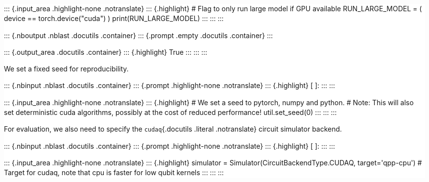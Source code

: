 ::: {.input_area .highlight-none .notranslate}
::: {.highlight}
    # Flag to only run large model if GPU available
    RUN_LARGE_MODEL = ( device == torch.device("cuda") )
    print(RUN_LARGE_MODEL)
:::
:::
:::

::: {.nboutput .nblast .docutils .container}
::: {.prompt .empty .docutils .container}
:::

::: {.output_area .docutils .container}
::: {.highlight}
    True
:::
:::
:::

We set a fixed seed for reproducibility.

::: {.nbinput .nblast .docutils .container}
::: {.prompt .highlight-none .notranslate}
::: {.highlight}
    [ ]:
:::
:::

::: {.input_area .highlight-none .notranslate}
::: {.highlight}
    # We set a seed to pytorch, numpy and python.
    # Note: This will also set deterministic cuda algorithms, possibly at the cost of reduced performance!
    util.set_seed(0)
:::
:::
:::

For evaluation, we also need to specify the `cudaq`{.docutils .literal
.notranslate} circuit simulator backend.

::: {.nbinput .nblast .docutils .container}
::: {.prompt .highlight-none .notranslate}
::: {.highlight}
    [ ]:
:::
:::

::: {.input_area .highlight-none .notranslate}
::: {.highlight}
    simulator = Simulator(CircuitBackendType.CUDAQ,
                          target='qpp-cpu')  # Target for cudaq, note that cpu is faster for low qubit kernels
:::
:::
:::
